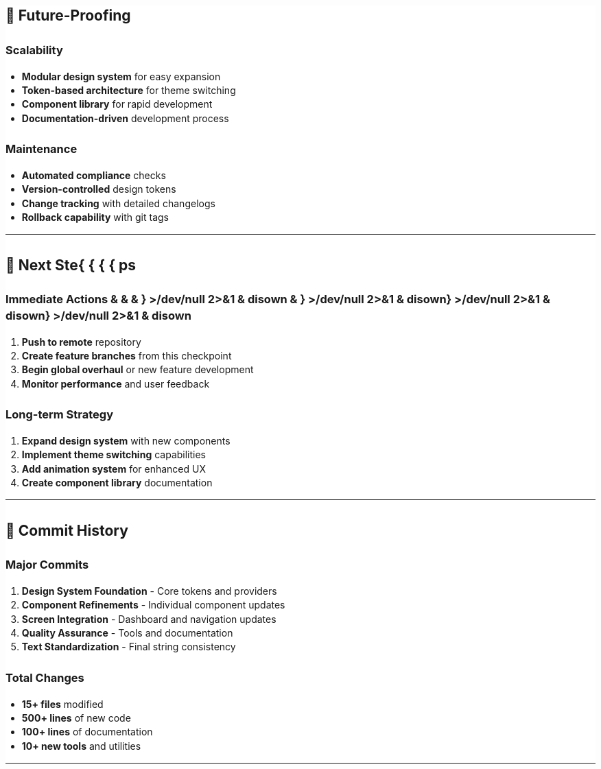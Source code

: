 ## 🚀 Future-Proofing

### Scalability
- **Modular design system** for easy expansion
- **Token-based architecture** for theme switching
- **Component library** for rapid development
- **Documentation-driven** development process

### Maintenance
- **Automated compliance** checks
- **Version-controlled** design tokens
- **Change tracking** with detailed changelogs
- **Rollback capability** with git tags

---

## 🎯 Next Ste{ { { { ps

### Immediate Actions & &  & } >/dev/null 2>&1 & disown & } >/dev/null 2>&1 & disown} >/dev/null 2>&1 & disown} >/dev/null 2>&1 & disown
1. **Push to remote** repository
2. **Create feature branches** from this checkpoint
3. **Begin global overhaul** or new feature development
4. **Monitor performance** and user feedback

### Long-term Strategy
1. **Expand design system** with new components
2. **Implement theme switching** capabilities
3. **Add animation system** for enhanced UX
4. **Create component library** documentation

---

## 📝 Commit History

### Major Commits
1. **Design System Foundation** - Core tokens and providers
2. **Component Refinements** - Individual component updates
3. **Screen Integration** - Dashboard and navigation updates
4. **Quality Assurance** - Tools and documentation
5. **Text Standardization** - Final string consistency

### Total Changes
- **15+ files** modified
- **500+ lines** of new code
- **100+ lines** of documentation
- **10+ new tools** and utilities

---